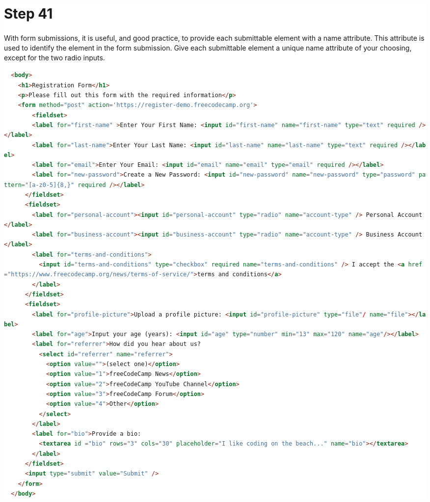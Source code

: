 # Step 41
With form submissions, it is useful, and good practice, to provide each submittable element with a name attribute. This attribute is used to identify the element in the form submission. Give each submittable element a unique name attribute of your choosing, except for the two radio inputs.

```html
  <body>
    <h1>Registration Form</h1>
    <p>Please fill out this form with the required information</p>
    <form method="post" action='https://register-demo.freecodecamp.org'>
        <fieldset>
        <label for="first-name" >Enter Your First Name: <input id="first-name" name="first-name" type="text" required /></label>
        <label for="last-name">Enter Your Last Name: <input id="last-name" name="last-name" type="text" required /></label>
        <label for="email">Enter Your Email: <input id="email" name="email" type="email" required /></label>
        <label for="new-password">Create a New Password: <input id="new-password" name="new-password" type="password" pattern="[a-z0-5]{8,}" required /></label>
      </fieldset>
      <fieldset>
        <label for="personal-account"><input id="personal-account" type="radio" name="account-type" /> Personal Account</label>
        <label for="business-account"><input id="business-account" type="radio" name="account-type" /> Business Account</label>
        <label for="terms-and-conditions">
          <input id="terms-and-conditions" type="checkbox" required name="terms-and-conditions" /> I accept the <a href="https://www.freecodecamp.org/news/terms-of-service/">terms and conditions</a>
        </label>
      </fieldset>
      <fieldset>
        <label for="profile-picture">Upload a profile picture: <input id="profile-picture" type="file"/ name="file"></label>
        <label for="age">Input your age (years): <input id="age" type="number" min="13" max="120" name="age"/></label>
        <label for="referrer">How did you hear about us?
          <select id="referrer" name="referrer">
            <option value="">(select one)</option>
            <option value="1">freeCodeCamp News</option>
            <option value="2">freeCodeCamp YouTube Channel</option>
            <option value="3">freeCodeCamp Forum</option>
            <option value="4">Other</option>
          </select>
        </label>
        <label for="bio">Provide a bio:
          <textarea id ="bio" rows="3" cols="30" placeholder="I like coding on the beach..." name="bio"></textarea>
        </label>
      </fieldset>
      <input type="submit" value="Submit" />
    </form>
  </body>
```
